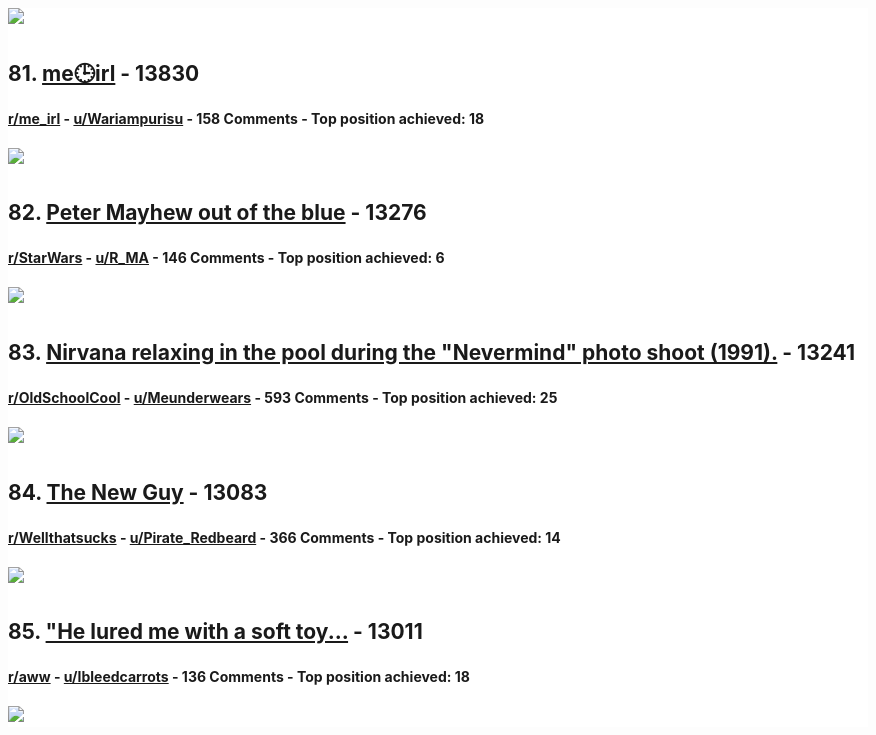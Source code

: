 <a href="https://i.redd.it/ujz4tijiawez.jpg"><img src="https://b.thumbs.redditmedia.com/hNA6CCs6phmpBjFgJHy3VBecousEgydjnfMQuW5TptM.jpg"></img></a>

## 81. [me🕒irl](http://reddit.com/r/me_irl/comments/6su2hj/meirl/) - 13830
#### [r/me_irl](http://reddit.com/r/me_irl) - [u/Wariampurisu](http://reddit.com/u/Wariampurisu) - 158 Comments - Top position achieved: 18

<a href="https://i.redd.it/7h50oyrwixez.jpg"><img src="https://b.thumbs.redditmedia.com/zRcd3v7g9MY466w7peBhCqGGQMaKyxtoidUMI2Pt7do.jpg"></img></a>

## 82. [Peter Mayhew out of the blue](http://reddit.com/r/StarWars/comments/6src6v/peter_mayhew_out_of_the_blue/) - 13276
#### [r/StarWars](http://reddit.com/r/StarWars) - [u/R_MA](http://reddit.com/u/R_MA) - 146 Comments - Top position achieved: 6

<a href="https://i.redd.it/z38o8a6vluez.jpg"><img src="https://b.thumbs.redditmedia.com/32FicNvXMQILQIm27dNsRu92HKjY-TRtqDHnynpB98E.jpg"></img></a>

## 83. [Nirvana relaxing in the pool during the "Nevermind" photo shoot (1991).](http://reddit.com/r/OldSchoolCool/comments/6su1a9/nirvana_relaxing_in_the_pool_during_the_nevermind/) - 13241
#### [r/OldSchoolCool](http://reddit.com/r/OldSchoolCool) - [u/Meunderwears](http://reddit.com/u/Meunderwears) - 593 Comments - Top position achieved: 25

<a href="http://i.imgur.com/6C6yoUj.jpg"><img src="https://b.thumbs.redditmedia.com/PNWiuDNFiqrL2iG502LR2ycaZvVNyjvtebKqql0Kjjs.jpg"></img></a>

## 84. [The New Guy](http://reddit.com/r/Wellthatsucks/comments/6ssib8/the_new_guy/) - 13083
#### [r/Wellthatsucks](http://reddit.com/r/Wellthatsucks) - [u/Pirate_Redbeard](http://reddit.com/u/Pirate_Redbeard) - 366 Comments - Top position achieved: 14

<a href="https://i.imgur.com/U5rkiRT.gifv"><img src="https://b.thumbs.redditmedia.com/sfsQ5K5gT67QGZVFkdCqL7apJ63MUHV4k4EY-O47bco.jpg"></img></a>

## 85. ["He lured me with a soft toy...](http://reddit.com/r/aww/comments/6svw7e/he_lured_me_with_a_soft_toy/) - 13011
#### [r/aww](http://reddit.com/r/aww) - [u/Ibleedcarrots](http://reddit.com/u/Ibleedcarrots) - 136 Comments - Top position achieved: 18

<a href="http://i.imgur.com/mAEdpKy.gifv"><img src="https://b.thumbs.redditmedia.com/7arxWioXPS3JYqleYHLBstJWm7S27OYKRD4BV7xeWfU.jpg"></img></a>
